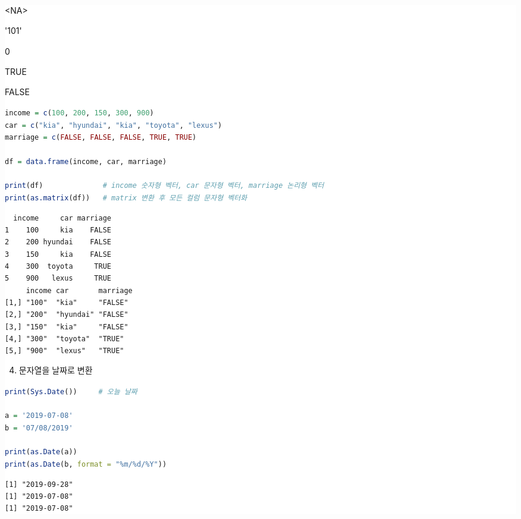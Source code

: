 
&lt;NA&gt;



'101'



0



TRUE



FALSE



```R
income = c(100, 200, 150, 300, 900)
car = c("kia", "hyundai", "kia", "toyota", "lexus")
marriage = c(FALSE, FALSE, FALSE, TRUE, TRUE)

df = data.frame(income, car, marriage)

print(df)              # income 숫자형 벡터, car 문자형 벡터, marriage 논리형 벡터
print(as.matrix(df))   # matrix 변환 후 모든 컬럼 문자형 벡터화
```

      income     car marriage
    1    100     kia    FALSE
    2    200 hyundai    FALSE
    3    150     kia    FALSE
    4    300  toyota     TRUE
    5    900   lexus     TRUE
         income car       marriage
    [1,] "100"  "kia"     "FALSE"
    [2,] "200"  "hyundai" "FALSE"
    [3,] "150"  "kia"     "FALSE"
    [4,] "300"  "toyota"  "TRUE"  
    [5,] "900"  "lexus"   "TRUE"  


4) 문자열을 날짜로 변환


```R
print(Sys.Date())     # 오늘 날짜

a = '2019-07-08'
b = '07/08/2019'

print(as.Date(a))
print(as.Date(b, format = "%m/%d/%Y"))
```

    [1] "2019-09-28"
    [1] "2019-07-08"
    [1] "2019-07-08"
